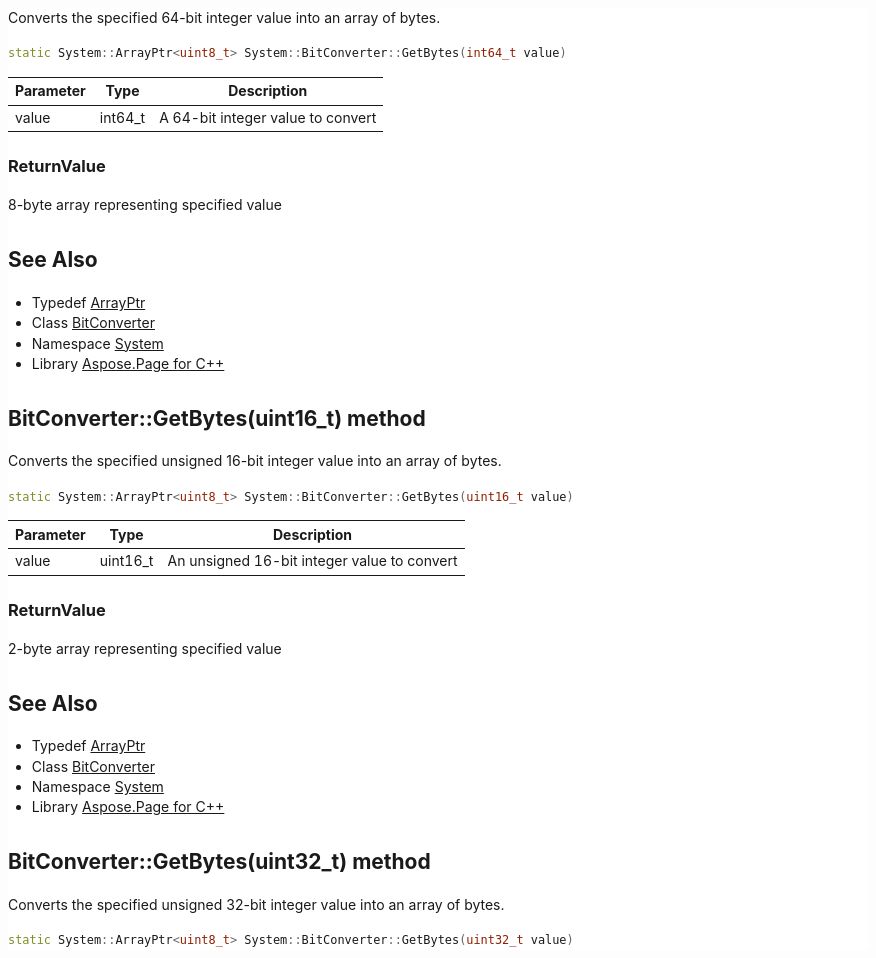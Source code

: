 
Converts the specified 64-bit integer value into an array of bytes.

```cpp
static System::ArrayPtr<uint8_t> System::BitConverter::GetBytes(int64_t value)
```


| Parameter | Type | Description |
| --- | --- | --- |
| value | int64_t | A 64-bit integer value to convert |

### ReturnValue

8-byte array representing specified value

## See Also

* Typedef [ArrayPtr](../../arrayptr/)
* Class [BitConverter](../)
* Namespace [System](../../)
* Library [Aspose.Page for C++](../../../)
## BitConverter::GetBytes(uint16_t) method


Converts the specified unsigned 16-bit integer value into an array of bytes.

```cpp
static System::ArrayPtr<uint8_t> System::BitConverter::GetBytes(uint16_t value)
```


| Parameter | Type | Description |
| --- | --- | --- |
| value | uint16_t | An unsigned 16-bit integer value to convert |

### ReturnValue

2-byte array representing specified value

## See Also

* Typedef [ArrayPtr](../../arrayptr/)
* Class [BitConverter](../)
* Namespace [System](../../)
* Library [Aspose.Page for C++](../../../)
## BitConverter::GetBytes(uint32_t) method


Converts the specified unsigned 32-bit integer value into an array of bytes.

```cpp
static System::ArrayPtr<uint8_t> System::BitConverter::GetBytes(uint32_t value)
```
